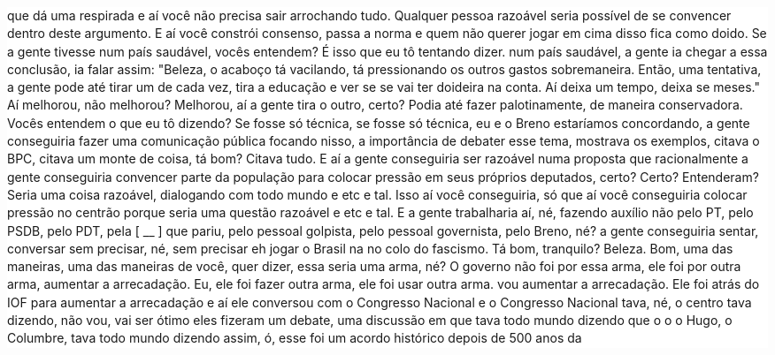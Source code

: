 que dá uma respirada e aí você não
precisa sair arrochando tudo. Qualquer
pessoa razoável seria possível de se
convencer dentro deste argumento. E aí
você constrói consenso, passa a norma e
quem não querer jogar em cima disso fica
como doido. Se a gente tivesse num país
saudável, vocês entendem? É isso que eu
tô tentando dizer. num país saudável, a
gente ia chegar a essa conclusão, ia
falar assim: "Beleza, o acaboço tá
vacilando, tá pressionando os outros
gastos sobremaneira. Então, uma
tentativa, a gente pode até tirar um de
cada vez, tira a educação e ver se se
vai ter doideira na conta. Aí deixa um
tempo, deixa se meses." Aí melhorou, não
melhorou? Melhorou, aí a gente tira o
outro, certo? Podia até fazer
palotinamente, de maneira conservadora.
Vocês entendem o que eu tô dizendo? Se
fosse só técnica, se fosse só técnica,
eu e o Breno estaríamos concordando, a
gente conseguiria fazer uma comunicação
pública focando nisso, a importância de
debater esse tema, mostrava os exemplos,
citava o BPC, citava um monte de coisa,
tá bom? Citava tudo. E aí a gente
conseguiria ser razoável numa proposta
que racionalmente a gente conseguiria
convencer parte da população para
colocar pressão em seus próprios
deputados,
certo?
Certo? Entenderam? Seria uma coisa
razoável, dialogando com todo mundo e
etc e tal. Isso aí você conseguiria, só
que aí você conseguiria colocar pressão
no centrão porque seria uma questão
razoável e etc e tal. E a gente
trabalharia aí, né, fazendo auxílio não
pelo PT, pelo PSDB, pelo PDT, pela [ __ ]
que pariu, pelo pessoal golpista, pelo
pessoal governista, pelo Breno, né? a
gente conseguiria sentar, conversar sem
precisar, né, sem precisar eh jogar o
Brasil na no colo do fascismo. Tá bom,
tranquilo? Beleza. Bom, uma das
maneiras, uma das maneiras de você, quer
dizer, essa seria uma arma, né? O
governo não foi por essa arma, ele foi
por outra arma, aumentar a arrecadação.
Eu, ele foi fazer outra arma, ele foi
usar outra arma. vou aumentar a
arrecadação. Ele foi atrás do IOF para
aumentar a arrecadação
e aí ele conversou com o Congresso
Nacional e o Congresso Nacional tava,
né, o centro tava dizendo, não vou, vai
ser ótimo eles fizeram um debate, uma
discussão em que tava todo mundo dizendo
que o o o Hugo, o Columbre, tava todo
mundo dizendo assim, ó, esse foi um
acordo histórico depois de 500 anos da